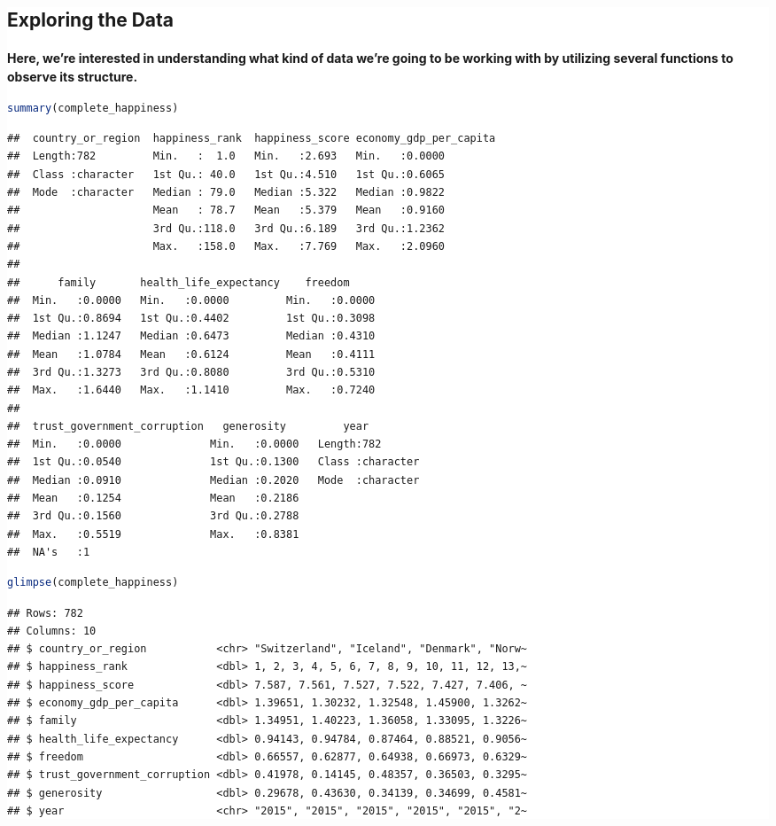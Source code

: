 ## Exploring the Data
**Here, we’re interested in understanding what kind of data we’re going to be working with by utilizing several functions to observe its structure.**


```r
summary(complete_happiness)
```

```
##  country_or_region  happiness_rank  happiness_score economy_gdp_per_capita
##  Length:782         Min.   :  1.0   Min.   :2.693   Min.   :0.0000        
##  Class :character   1st Qu.: 40.0   1st Qu.:4.510   1st Qu.:0.6065        
##  Mode  :character   Median : 79.0   Median :5.322   Median :0.9822        
##                     Mean   : 78.7   Mean   :5.379   Mean   :0.9160        
##                     3rd Qu.:118.0   3rd Qu.:6.189   3rd Qu.:1.2362        
##                     Max.   :158.0   Max.   :7.769   Max.   :2.0960        
##                                                                           
##      family       health_life_expectancy    freedom      
##  Min.   :0.0000   Min.   :0.0000         Min.   :0.0000  
##  1st Qu.:0.8694   1st Qu.:0.4402         1st Qu.:0.3098  
##  Median :1.1247   Median :0.6473         Median :0.4310  
##  Mean   :1.0784   Mean   :0.6124         Mean   :0.4111  
##  3rd Qu.:1.3273   3rd Qu.:0.8080         3rd Qu.:0.5310  
##  Max.   :1.6440   Max.   :1.1410         Max.   :0.7240  
##                                                          
##  trust_government_corruption   generosity         year          
##  Min.   :0.0000              Min.   :0.0000   Length:782        
##  1st Qu.:0.0540              1st Qu.:0.1300   Class :character  
##  Median :0.0910              Median :0.2020   Mode  :character  
##  Mean   :0.1254              Mean   :0.2186                     
##  3rd Qu.:0.1560              3rd Qu.:0.2788                     
##  Max.   :0.5519              Max.   :0.8381                     
##  NA's   :1
```


```r
glimpse(complete_happiness)
```

```
## Rows: 782
## Columns: 10
## $ country_or_region           <chr> "Switzerland", "Iceland", "Denmark", "Norw~
## $ happiness_rank              <dbl> 1, 2, 3, 4, 5, 6, 7, 8, 9, 10, 11, 12, 13,~
## $ happiness_score             <dbl> 7.587, 7.561, 7.527, 7.522, 7.427, 7.406, ~
## $ economy_gdp_per_capita      <dbl> 1.39651, 1.30232, 1.32548, 1.45900, 1.3262~
## $ family                      <dbl> 1.34951, 1.40223, 1.36058, 1.33095, 1.3226~
## $ health_life_expectancy      <dbl> 0.94143, 0.94784, 0.87464, 0.88521, 0.9056~
## $ freedom                     <dbl> 0.66557, 0.62877, 0.64938, 0.66973, 0.6329~
## $ trust_government_corruption <dbl> 0.41978, 0.14145, 0.48357, 0.36503, 0.3295~
## $ generosity                  <dbl> 0.29678, 0.43630, 0.34139, 0.34699, 0.4581~
## $ year                        <chr> "2015", "2015", "2015", "2015", "2015", "2~
```

